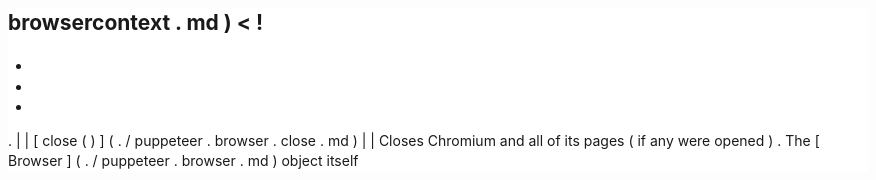 browsercontext
.
md
)
<
!
-
-
-
-
>
.
|
|
[
close
(
)
]
(
.
/
puppeteer
.
browser
.
close
.
md
)
|
|
Closes
Chromium
and
all
of
its
pages
(
if
any
were
opened
)
.
The
[
Browser
]
(
.
/
puppeteer
.
browser
.
md
)
object
itself